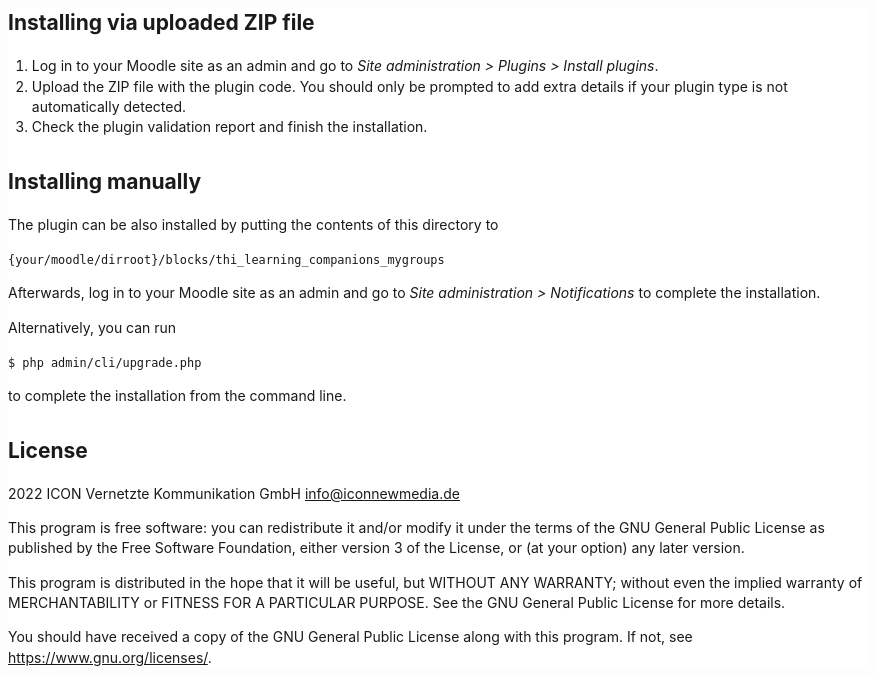 
## Installing via uploaded ZIP file ##

1. Log in to your Moodle site as an admin and go to _Site administration >
   Plugins > Install plugins_.
2. Upload the ZIP file with the plugin code. You should only be prompted to add
   extra details if your plugin type is not automatically detected.
3. Check the plugin validation report and finish the installation.

## Installing manually ##

The plugin can be also installed by putting the contents of this directory to

    {your/moodle/dirroot}/blocks/thi_learning_companions_mygroups

Afterwards, log in to your Moodle site as an admin and go to _Site administration >
Notifications_ to complete the installation.

Alternatively, you can run

    $ php admin/cli/upgrade.php

to complete the installation from the command line.

## License ##

2022 ICON Vernetzte Kommunikation GmbH <info@iconnewmedia.de>

This program is free software: you can redistribute it and/or modify it under
the terms of the GNU General Public License as published by the Free Software
Foundation, either version 3 of the License, or (at your option) any later
version.

This program is distributed in the hope that it will be useful, but WITHOUT ANY
WARRANTY; without even the implied warranty of MERCHANTABILITY or FITNESS FOR A
PARTICULAR PURPOSE.  See the GNU General Public License for more details.

You should have received a copy of the GNU General Public License along with
this program.  If not, see <https://www.gnu.org/licenses/>.
